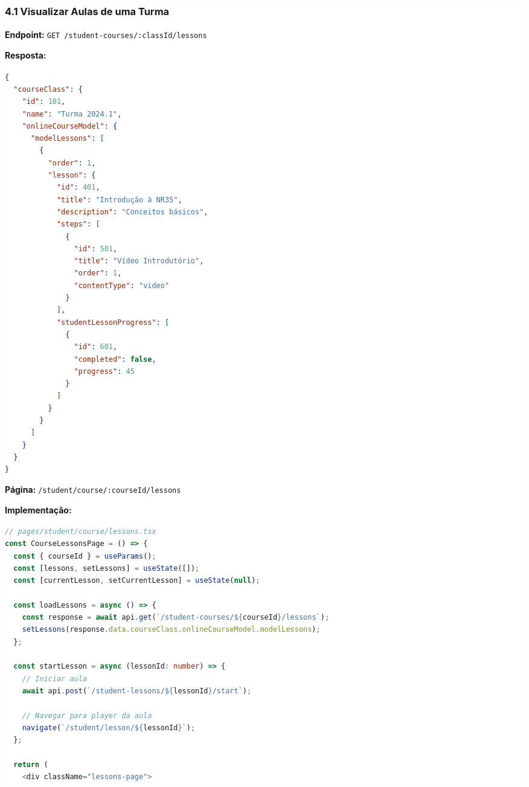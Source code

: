 ### 4.1 Visualizar Aulas de uma Turma
**Endpoint:** `GET /student-courses/:classId/lessons`

**Resposta:**
```json
{
  "courseClass": {
    "id": 101,
    "name": "Turma 2024.1",
    "onlineCourseModel": {
      "modelLessons": [
        {
          "order": 1,
          "lesson": {
            "id": 401,
            "title": "Introdução à NR35",
            "description": "Conceitos básicos",
            "steps": [
              {
                "id": 501,
                "title": "Vídeo Introdutório",
                "order": 1,
                "contentType": "video"
              }
            ],
            "studentLessonProgress": [
              {
                "id": 601,
                "completed": false,
                "progress": 45
              }
            ]
          }
        }
      ]
    }
  }
}
```

**Página:** `/student/course/:courseId/lessons`

**Implementação:**
```typescript
// pages/student/course/lessons.tsx
const CourseLessonsPage = () => {
  const { courseId } = useParams();
  const [lessons, setLessons] = useState([]);
  const [currentLesson, setCurrentLesson] = useState(null);

  const loadLessons = async () => {
    const response = await api.get(`/student-courses/${courseId}/lessons`);
    setLessons(response.data.courseClass.onlineCourseModel.modelLessons);
  };

  const startLesson = async (lessonId: number) => {
    // Iniciar aula
    await api.post(`/student-lessons/${lessonId}/start`);
    
    // Navegar para player da aula
    navigate(`/student/lesson/${lessonId}`);
  };

  return (
    <div className="lessons-page">
```